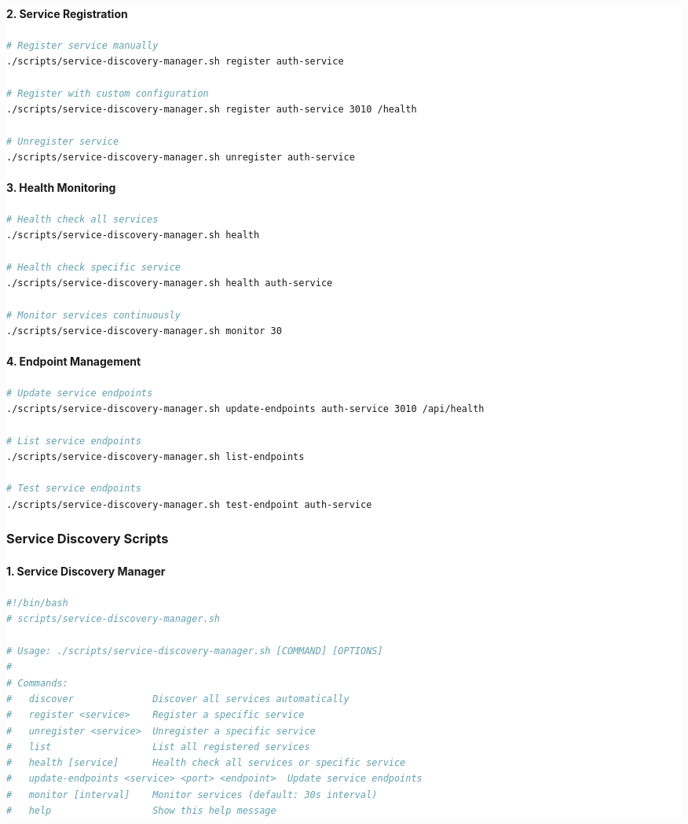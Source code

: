 #### 2. Service Registration
```bash
# Register service manually
./scripts/service-discovery-manager.sh register auth-service

# Register with custom configuration
./scripts/service-discovery-manager.sh register auth-service 3010 /health

# Unregister service
./scripts/service-discovery-manager.sh unregister auth-service
```

#### 3. Health Monitoring
```bash
# Health check all services
./scripts/service-discovery-manager.sh health

# Health check specific service
./scripts/service-discovery-manager.sh health auth-service

# Monitor services continuously
./scripts/service-discovery-manager.sh monitor 30
```

#### 4. Endpoint Management
```bash
# Update service endpoints
./scripts/service-discovery-manager.sh update-endpoints auth-service 3010 /api/health

# List service endpoints
./scripts/service-discovery-manager.sh list-endpoints

# Test service endpoints
./scripts/service-discovery-manager.sh test-endpoint auth-service
```

### Service Discovery Scripts

#### 1. Service Discovery Manager
```bash
#!/bin/bash
# scripts/service-discovery-manager.sh

# Usage: ./scripts/service-discovery-manager.sh [COMMAND] [OPTIONS]
#
# Commands:
#   discover              Discover all services automatically
#   register <service>    Register a specific service
#   unregister <service>  Unregister a specific service
#   list                  List all registered services
#   health [service]      Health check all services or specific service
#   update-endpoints <service> <port> <endpoint>  Update service endpoints
#   monitor [interval]    Monitor services (default: 30s interval)
#   help                  Show this help message
```
